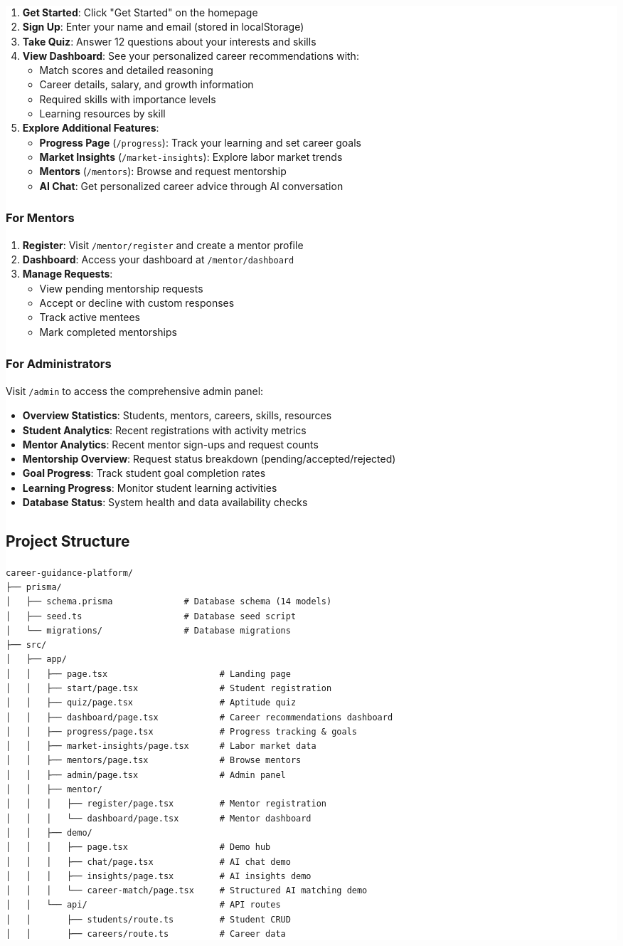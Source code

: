 1. **Get Started**: Click "Get Started" on the homepage
2. **Sign Up**: Enter your name and email (stored in localStorage)
3. **Take Quiz**: Answer 12 questions about your interests and skills
4. **View Dashboard**: See your personalized career recommendations with:
   - Match scores and detailed reasoning
   - Career details, salary, and growth information
   - Required skills with importance levels
   - Learning resources by skill
5. **Explore Additional Features**:
   - **Progress Page** (`/progress`): Track your learning and set career goals
   - **Market Insights** (`/market-insights`): Explore labor market trends
   - **Mentors** (`/mentors`): Browse and request mentorship
   - **AI Chat**: Get personalized career advice through AI conversation

### For Mentors

1. **Register**: Visit `/mentor/register` and create a mentor profile
2. **Dashboard**: Access your dashboard at `/mentor/dashboard`
3. **Manage Requests**:
   - View pending mentorship requests
   - Accept or decline with custom responses
   - Track active mentees
   - Mark completed mentorships

### For Administrators

Visit `/admin` to access the comprehensive admin panel:
- **Overview Statistics**: Students, mentors, careers, skills, resources
- **Student Analytics**: Recent registrations with activity metrics
- **Mentor Analytics**: Recent mentor sign-ups and request counts
- **Mentorship Overview**: Request status breakdown (pending/accepted/rejected)
- **Goal Progress**: Track student goal completion rates
- **Learning Progress**: Monitor student learning activities
- **Database Status**: System health and data availability checks

## Project Structure

```
career-guidance-platform/
├── prisma/
│   ├── schema.prisma              # Database schema (14 models)
│   ├── seed.ts                    # Database seed script
│   └── migrations/                # Database migrations
├── src/
│   ├── app/
│   │   ├── page.tsx                      # Landing page
│   │   ├── start/page.tsx                # Student registration
│   │   ├── quiz/page.tsx                 # Aptitude quiz
│   │   ├── dashboard/page.tsx            # Career recommendations dashboard
│   │   ├── progress/page.tsx             # Progress tracking & goals
│   │   ├── market-insights/page.tsx      # Labor market data
│   │   ├── mentors/page.tsx              # Browse mentors
│   │   ├── admin/page.tsx                # Admin panel
│   │   ├── mentor/
│   │   │   ├── register/page.tsx         # Mentor registration
│   │   │   └── dashboard/page.tsx        # Mentor dashboard
│   │   ├── demo/
│   │   │   ├── page.tsx                  # Demo hub
│   │   │   ├── chat/page.tsx             # AI chat demo
│   │   │   ├── insights/page.tsx         # AI insights demo
│   │   │   └── career-match/page.tsx     # Structured AI matching demo
│   │   └── api/                          # API routes
│   │       ├── students/route.ts         # Student CRUD
│   │       ├── careers/route.ts          # Career data
```